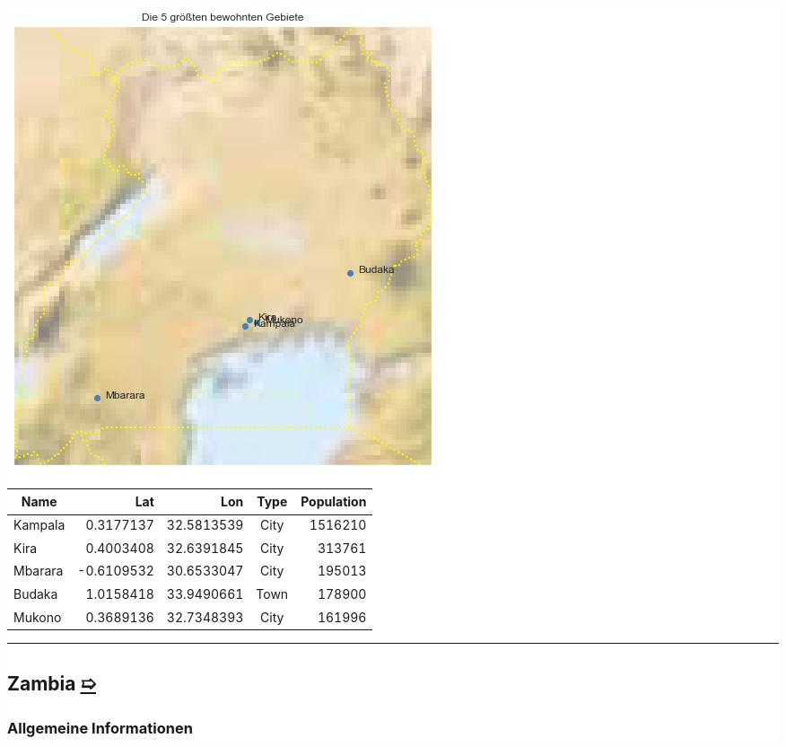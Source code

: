 ![Places](./Images/uganda_topplaces.png)

|Name|Lat|Lon|Type|Population|
|----|--:|--:|:--:|---------:|
|Kampala|0.3177137|32.5813539|City|1516210|
|Kira|0.4003408|32.6391845|City|313761|
|Mbarara|-0.6109532|30.6533047|City|195013|
|Budaka|1.0158418|33.9490661|Town|178900|
|Mukono|0.3689136|32.7348393|City|161996|


---

## Zambia [&#10159;](zambia.sqlite)

### Allgemeine Informationen

